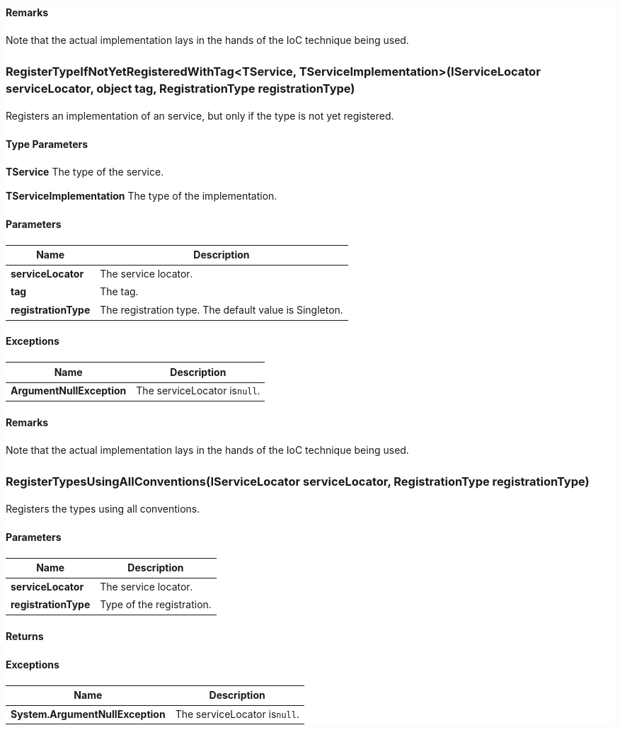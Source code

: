 #### Remarks

Note that the actual implementation lays in the hands of the IoC technique being used.

### RegisterTypeIfNotYetRegisteredWithTag&lt;TService, TServiceImplementation&gt;(IServiceLocator serviceLocator, object tag, RegistrationType registrationType)

Registers an implementation of an service, but only if the type is not yet registered.

#### Type Parameters

**TService**
The type of the service.

**TServiceImplementation**
The type of the implementation.

#### Parameters

Name|Description
---|---
**serviceLocator**|The service locator.
**tag**|The tag.
**registrationType**|The registration type. The default value is Singleton.

#### Exceptions

Name|Description
---|---
**ArgumentNullException**|The serviceLocator is`null`.

#### Remarks

Note that the actual implementation lays in the hands of the IoC technique being used.

### RegisterTypesUsingAllConventions(IServiceLocator serviceLocator, RegistrationType registrationType)

Registers the types using all conventions.

#### Parameters

Name|Description
---|---
**serviceLocator**|The service locator.
**registrationType**|Type of the registration.

#### Returns

#### Exceptions

Name|Description
---|---
**System.ArgumentNullException**|The serviceLocator is`null`.
